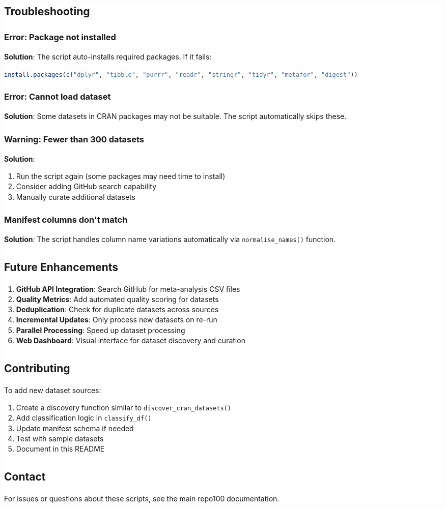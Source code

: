 ## Troubleshooting

### Error: Package not installed
**Solution**: The script auto-installs required packages. If it fails:
```r
install.packages(c("dplyr", "tibble", "purrr", "readr", "stringr", "tidyr", "metafor", "digest"))
```

### Error: Cannot load dataset
**Solution**: Some datasets in CRAN packages may not be suitable. The script automatically skips these.

### Warning: Fewer than 300 datasets
**Solution**:
1. Run the script again (some packages may need time to install)
2. Consider adding GitHub search capability
3. Manually curate additional datasets

### Manifest columns don't match
**Solution**: The script handles column name variations automatically via `normalise_names()` function.

## Future Enhancements

1. **GitHub API Integration**: Search GitHub for meta-analysis CSV files
2. **Quality Metrics**: Add automated quality scoring for datasets
3. **Deduplication**: Check for duplicate datasets across sources
4. **Incremental Updates**: Only process new datasets on re-run
5. **Parallel Processing**: Speed up dataset processing
6. **Web Dashboard**: Visual interface for dataset discovery and curation

## Contributing

To add new dataset sources:
1. Create a discovery function similar to `discover_cran_datasets()`
2. Add classification logic in `classify_df()`
3. Update manifest schema if needed
4. Test with sample datasets
5. Document in this README

## Contact

For issues or questions about these scripts, see the main repo100 documentation.
